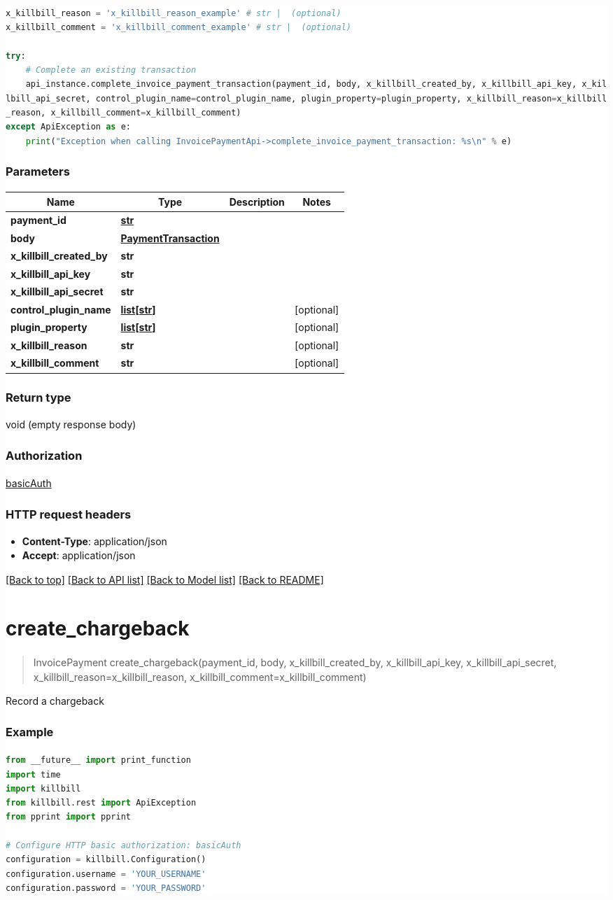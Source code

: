```python
x_killbill_reason = 'x_killbill_reason_example' # str |  (optional)
x_killbill_comment = 'x_killbill_comment_example' # str |  (optional)

try:
    # Complete an existing transaction
    api_instance.complete_invoice_payment_transaction(payment_id, body, x_killbill_created_by, x_killbill_api_key, x_killbill_api_secret, control_plugin_name=control_plugin_name, plugin_property=plugin_property, x_killbill_reason=x_killbill_reason, x_killbill_comment=x_killbill_comment)
except ApiException as e:
    print("Exception when calling InvoicePaymentApi->complete_invoice_payment_transaction: %s\n" % e)
```

### Parameters

Name | Type | Description  | Notes
------------- | ------------- | ------------- | -------------
 **payment_id** | [**str**](.md)|  | 
 **body** | [**PaymentTransaction**](PaymentTransaction.md)|  | 
 **x_killbill_created_by** | **str**|  | 
 **x_killbill_api_key** | **str**|  | 
 **x_killbill_api_secret** | **str**|  | 
 **control_plugin_name** | [**list[str]**](str.md)|  | [optional] 
 **plugin_property** | [**list[str]**](str.md)|  | [optional] 
 **x_killbill_reason** | **str**|  | [optional] 
 **x_killbill_comment** | **str**|  | [optional] 

### Return type

void (empty response body)

### Authorization

[basicAuth](../README.md#basicAuth)

### HTTP request headers

 - **Content-Type**: application/json
 - **Accept**: application/json

[[Back to top]](#) [[Back to API list]](../README.md#documentation-for-api-endpoints) [[Back to Model list]](../README.md#documentation-for-models) [[Back to README]](../README.md)

# **create_chargeback**
> InvoicePayment create_chargeback(payment_id, body, x_killbill_created_by, x_killbill_api_key, x_killbill_api_secret, x_killbill_reason=x_killbill_reason, x_killbill_comment=x_killbill_comment)

Record a chargeback



### Example
```python
from __future__ import print_function
import time
import killbill
from killbill.rest import ApiException
from pprint import pprint

# Configure HTTP basic authorization: basicAuth
configuration = killbill.Configuration()
configuration.username = 'YOUR_USERNAME'
configuration.password = 'YOUR_PASSWORD'

```